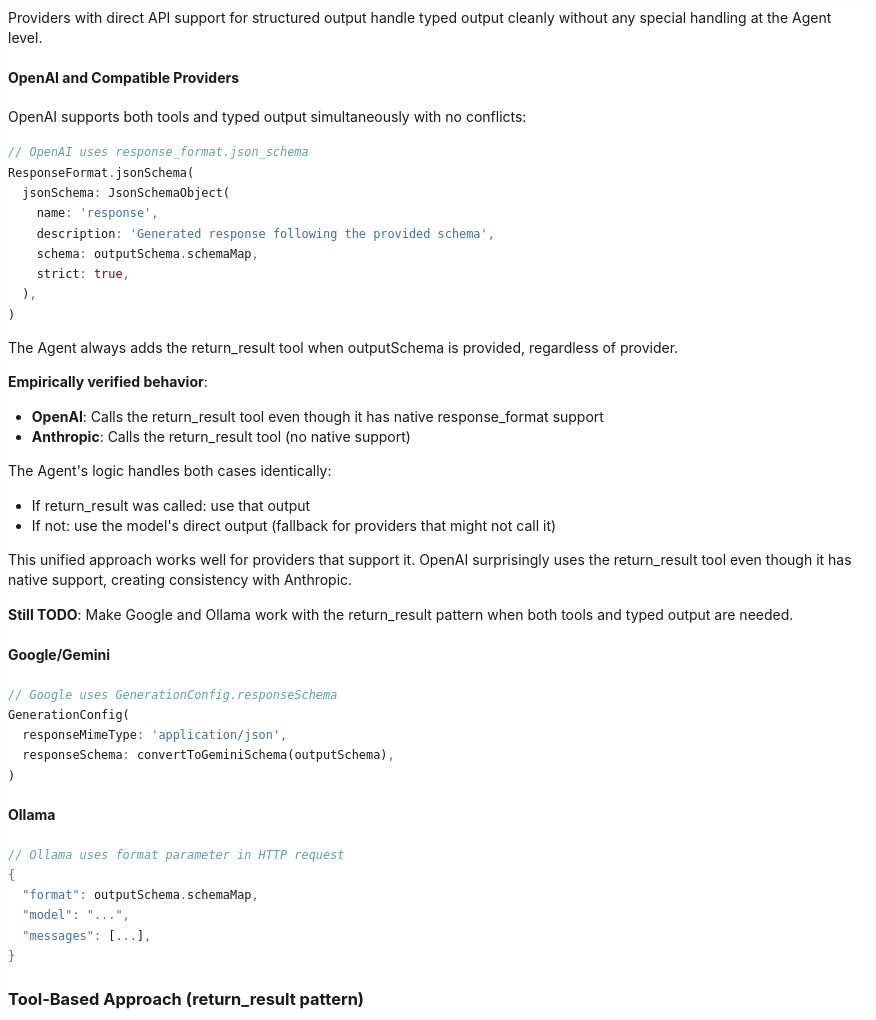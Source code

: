 Providers with direct API support for structured output handle typed output cleanly without any special handling at the Agent level.

#### OpenAI and Compatible Providers

OpenAI supports both tools and typed output simultaneously with no conflicts:

```dart
// OpenAI uses response_format.json_schema
ResponseFormat.jsonSchema(
  jsonSchema: JsonSchemaObject(
    name: 'response',
    description: 'Generated response following the provided schema',
    schema: outputSchema.schemaMap,
    strict: true,
  ),
)
```

The Agent always adds the return_result tool when outputSchema is provided, regardless of provider. 

**Empirically verified behavior**:
- **OpenAI**: Calls the return_result tool even though it has native response_format support
- **Anthropic**: Calls the return_result tool (no native support)

The Agent's logic handles both cases identically:
- If return_result was called: use that output
- If not: use the model's direct output (fallback for providers that might not call it)

This unified approach works well for providers that support it. OpenAI surprisingly uses the return_result tool even though it has native support, creating consistency with Anthropic.

**Still TODO**: Make Google and Ollama work with the return_result pattern when both tools and typed output are needed.

#### Google/Gemini
```dart
// Google uses GenerationConfig.responseSchema
GenerationConfig(
  responseMimeType: 'application/json',
  responseSchema: convertToGeminiSchema(outputSchema),
)
```

#### Ollama
```dart
// Ollama uses format parameter in HTTP request
{
  "format": outputSchema.schemaMap,
  "model": "...",
  "messages": [...],
}
```

### Tool-Based Approach (return_result pattern)
